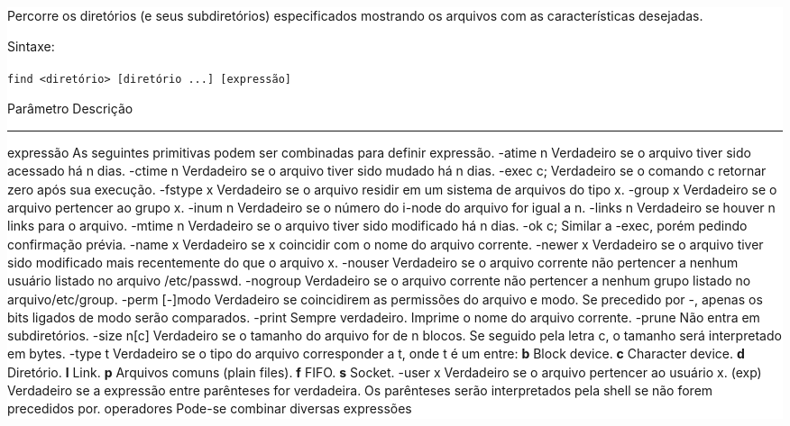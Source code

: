 Percorre os diretórios (e seus subdiretórios) especificados mostrando
os arquivos com as características desejadas.

Sintaxe: 

	find <diretório> [diretório ...] [expressão]

Parâmetro     Descrição
---------     ---------
expressão     As seguintes primitivas podem ser
              combinadas para definir expressão.
-atime n      Verdadeiro se o arquivo tiver sido
              acessado há n dias.
-ctime n      Verdadeiro se o arquivo tiver sido mudado
              há n dias.
-exec c;      Verdadeiro se o comando c retornar zero
              após sua execução.
-fstype x     Verdadeiro se o arquivo residir em um
              sistema de arquivos do tipo x.
-group x      Verdadeiro se o arquivo pertencer ao
              grupo x.
-inum n       Verdadeiro se o número do i-node do
              arquivo for igual a n.
-links n      Verdadeiro se houver n links para o arquivo.
-mtime n      Verdadeiro se o arquivo tiver sido
              modificado há n dias.
-ok c;        Similar a -exec, porém pedindo
              confirmação prévia.
-name x       Verdadeiro se x coincidir com o nome do
              arquivo corrente.
-newer x      Verdadeiro se o arquivo tiver sido
              modificado mais recentemente do que o
              arquivo x.
-nouser       Verdadeiro se o arquivo corrente não
              pertencer a nenhum usuário listado no
              arquivo /etc/passwd.
-nogroup      Verdadeiro se o arquivo corrente não
              pertencer a nenhum grupo listado no
              arquivo/etc/group.
-perm [-]modo Verdadeiro se coincidirem as permissões
              do arquivo e modo. Se precedido por -,
              apenas os bits ligados de modo serão
              comparados.
-print        Sempre verdadeiro. Imprime o nome do
              arquivo corrente.
-prune        Não entra em subdiretórios.
-size n[c]    Verdadeiro se o tamanho do arquivo for
              de n blocos. Se seguido pela letra c, o
              tamanho será interpretado em bytes.
-type t       Verdadeiro se o tipo do arquivo
              corresponder a t, onde t é um entre:
              **b** Block device.
              **c** Character device.
              **d** Diretório.
              **l** Link.
              **p** Arquivos comuns (plain files).
              **f** FIFO.
              **s** Socket.
-user x       Verdadeiro se o arquivo pertencer ao
              usuário x.
(exp)         Verdadeiro se a expressão entre
              parênteses for verdadeira. Os parênteses
              serão interpretados pela shell se não
              forem precedidos por.
operadores    Pode-se combinar diversas expressões